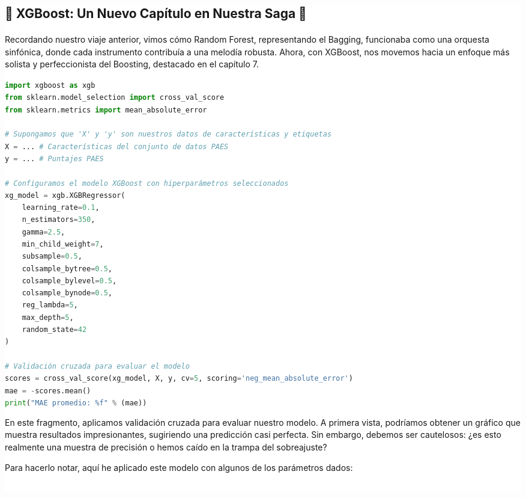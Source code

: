 ## 🌟 XGBoost: Un Nuevo Capítulo en Nuestra Saga 🌟
Recordando nuestro viaje anterior, vimos cómo Random Forest, representando el Bagging, funcionaba como una orquesta sinfónica, donde cada instrumento contribuía a una melodía robusta. Ahora, con XGBoost, nos movemos hacia un enfoque más solista y perfeccionista del Boosting, destacado en el capítulo 7.

```python
import xgboost as xgb
from sklearn.model_selection import cross_val_score
from sklearn.metrics import mean_absolute_error

# Supongamos que 'X' y 'y' son nuestros datos de características y etiquetas
X = ... # Características del conjunto de datos PAES
y = ... # Puntajes PAES

# Configuramos el modelo XGBoost con hiperparámetros seleccionados
xg_model = xgb.XGBRegressor(
    learning_rate=0.1,
    n_estimators=350,
    gamma=2.5,
    min_child_weight=7,
    subsample=0.5,
    colsample_bytree=0.5,
    colsample_bylevel=0.5,
    colsample_bynode=0.5,
    reg_lambda=5,
    max_depth=5,
    random_state=42
)

# Validación cruzada para evaluar el modelo
scores = cross_val_score(xg_model, X, y, cv=5, scoring='neg_mean_absolute_error')
mae = -scores.mean()
print("MAE promedio: %f" % (mae))
```

En este fragmento, aplicamos validación cruzada para evaluar nuestro modelo. A primera vista, podríamos obtener un gráfico que muestra resultados impresionantes, sugiriendo una predicción casi perfecta. Sin embargo, debemos ser cautelosos: ¿es esto realmente una muestra de precisión o hemos caído en la trampa del sobreajuste? 

Para hacerlo notar, aquí he aplicado este modelo con algunos de los parámetros dados:

<figure style = "float: center; width: 100%; text-align: center; font-style: italic; font-size: 0.8em; text-indent: 0; margin: 0.6em; padding: 0.8em;">
  <a href="/assets/images/PAES_prediction_model/ejemplo_xgboost_cap8.png">